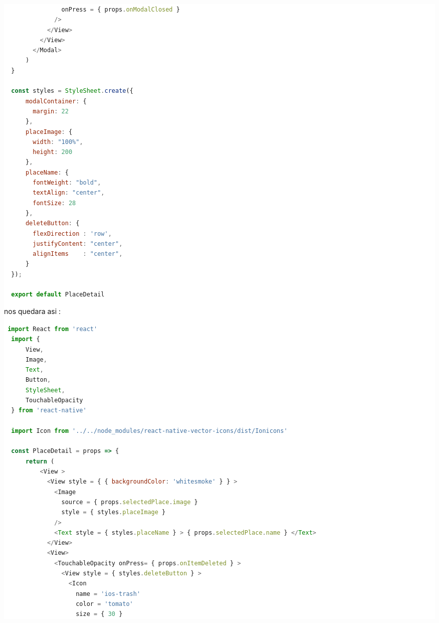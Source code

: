 ```js
                onPress = { props.onModalClosed }
              />
            </View>
          </View>
        </Modal>
      )
  }

  const styles = StyleSheet.create({
      modalContainer: {
        margin: 22
      },
      placeImage: {
        width: "100%",
        height: 200
      },
      placeName: {
        fontWeight: "bold",
        textAlign: "center",
        fontSize: 28
      },
      deleteButton: {
        flexDirection : 'row',
        justifyContent: "center",
        alignItems    : "center",
      }
  });

  export default PlaceDetail

```

nos quedara asi :

```js
 import React from 'react'
  import {
      View,
      Image,
      Text,
      Button,
      StyleSheet,
      TouchableOpacity
  } from 'react-native'

  import Icon from '../../node_modules/react-native-vector-icons/dist/Ionicons'

  const PlaceDetail = props => {
      return (
          <View >
            <View style = { { backgroundColor: 'whitesmoke' } } >
              <Image
                source = { props.selectedPlace.image }
                style = { styles.placeImage }
              />
              <Text style = { styles.placeName } > { props.selectedPlace.name } </Text>
            </View>
            <View>
              <TouchableOpacity onPress= { props.onItemDeleted } >
                <View style = { styles.deleteButton } >
                  <Icon
                    name = 'ios-trash'
                    color = 'tomato'
                    size = { 30 }
```